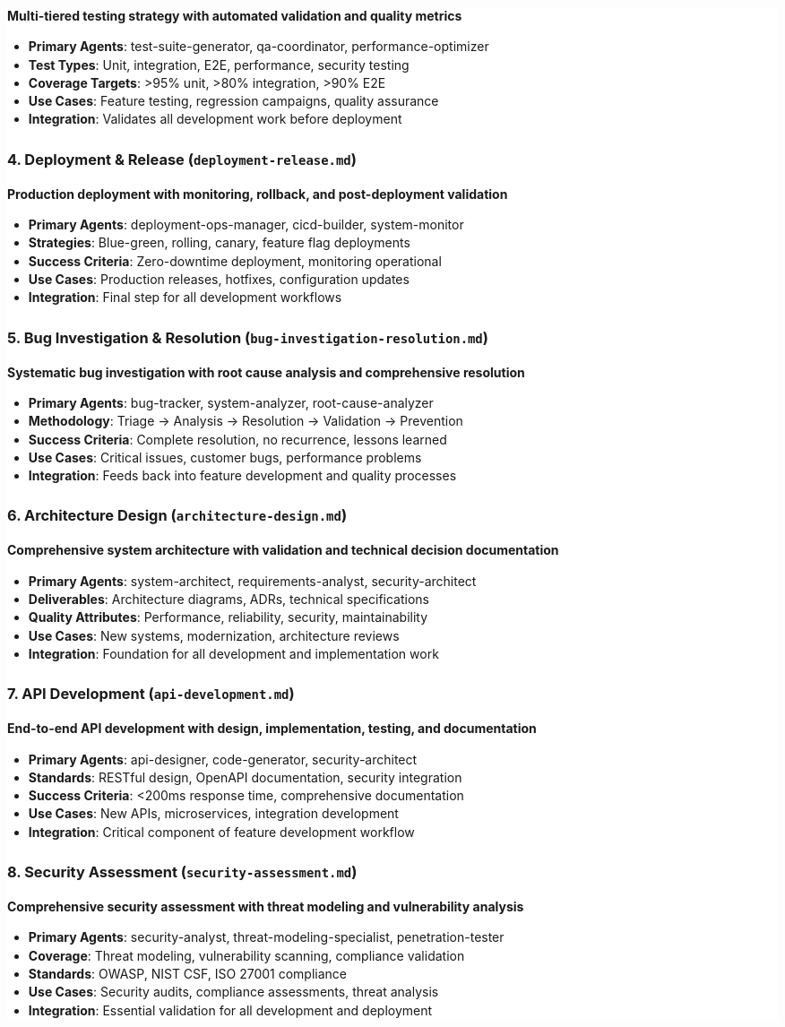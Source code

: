 **Multi-tiered testing strategy with automated validation and quality metrics**

- **Primary Agents**: test-suite-generator, qa-coordinator, performance-optimizer
- **Test Types**: Unit, integration, E2E, performance, security testing
- **Coverage Targets**: >95% unit, >80% integration, >90% E2E
- **Use Cases**: Feature testing, regression campaigns, quality assurance
- **Integration**: Validates all development work before deployment

### 4. Deployment & Release (`deployment-release.md`)

**Production deployment with monitoring, rollback, and post-deployment validation**

- **Primary Agents**: deployment-ops-manager, cicd-builder, system-monitor
- **Strategies**: Blue-green, rolling, canary, feature flag deployments
- **Success Criteria**: Zero-downtime deployment, monitoring operational
- **Use Cases**: Production releases, hotfixes, configuration updates
- **Integration**: Final step for all development workflows

### 5. Bug Investigation & Resolution (`bug-investigation-resolution.md`)

**Systematic bug investigation with root cause analysis and comprehensive resolution**

- **Primary Agents**: bug-tracker, system-analyzer, root-cause-analyzer
- **Methodology**: Triage → Analysis → Resolution → Validation → Prevention
- **Success Criteria**: Complete resolution, no recurrence, lessons learned
- **Use Cases**: Critical issues, customer bugs, performance problems
- **Integration**: Feeds back into feature development and quality processes

### 6. Architecture Design (`architecture-design.md`)

**Comprehensive system architecture with validation and technical decision documentation**

- **Primary Agents**: system-architect, requirements-analyst, security-architect
- **Deliverables**: Architecture diagrams, ADRs, technical specifications
- **Quality Attributes**: Performance, reliability, security, maintainability
- **Use Cases**: New systems, modernization, architecture reviews
- **Integration**: Foundation for all development and implementation work

### 7. API Development (`api-development.md`)

**End-to-end API development with design, implementation, testing, and documentation**

- **Primary Agents**: api-designer, code-generator, security-architect
- **Standards**: RESTful design, OpenAPI documentation, security integration
- **Success Criteria**: <200ms response time, comprehensive documentation
- **Use Cases**: New APIs, microservices, integration development
- **Integration**: Critical component of feature development workflow

### 8. Security Assessment (`security-assessment.md`)

**Comprehensive security assessment with threat modeling and vulnerability analysis**

- **Primary Agents**: security-analyst, threat-modeling-specialist, penetration-tester
- **Coverage**: Threat modeling, vulnerability scanning, compliance validation
- **Standards**: OWASP, NIST CSF, ISO 27001 compliance
- **Use Cases**: Security audits, compliance assessments, threat analysis
- **Integration**: Essential validation for all development and deployment
